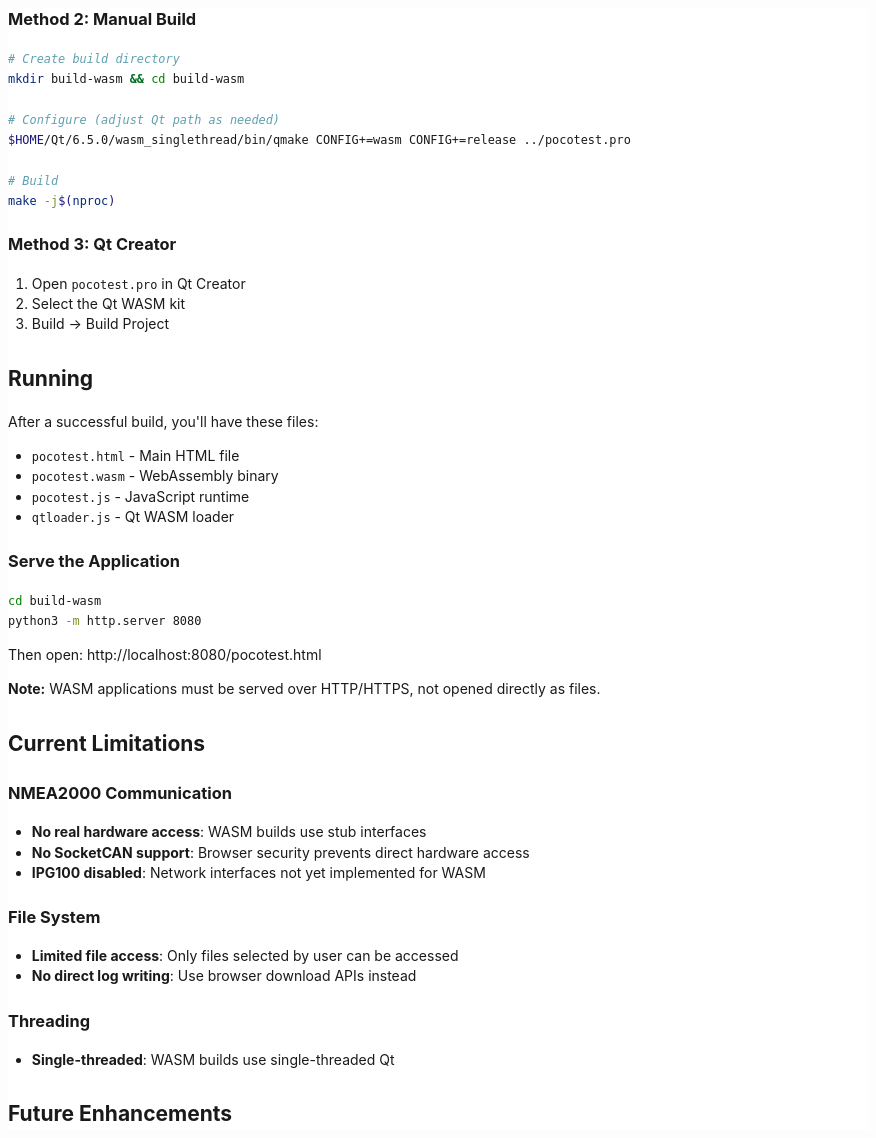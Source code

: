 ### Method 2: Manual Build
```bash
# Create build directory
mkdir build-wasm && cd build-wasm

# Configure (adjust Qt path as needed)
$HOME/Qt/6.5.0/wasm_singlethread/bin/qmake CONFIG+=wasm CONFIG+=release ../pocotest.pro

# Build
make -j$(nproc)
```

### Method 3: Qt Creator
1. Open `pocotest.pro` in Qt Creator
2. Select the Qt WASM kit
3. Build → Build Project

## Running

After a successful build, you'll have these files:
- `pocotest.html` - Main HTML file
- `pocotest.wasm` - WebAssembly binary
- `pocotest.js` - JavaScript runtime
- `qtloader.js` - Qt WASM loader

### Serve the Application
```bash
cd build-wasm
python3 -m http.server 8080
```

Then open: http://localhost:8080/pocotest.html

**Note:** WASM applications must be served over HTTP/HTTPS, not opened directly as files.

## Current Limitations

### NMEA2000 Communication
- **No real hardware access**: WASM builds use stub interfaces
- **No SocketCAN support**: Browser security prevents direct hardware access
- **IPG100 disabled**: Network interfaces not yet implemented for WASM

### File System
- **Limited file access**: Only files selected by user can be accessed
- **No direct log writing**: Use browser download APIs instead

### Threading
- **Single-threaded**: WASM builds use single-threaded Qt

## Future Enhancements
